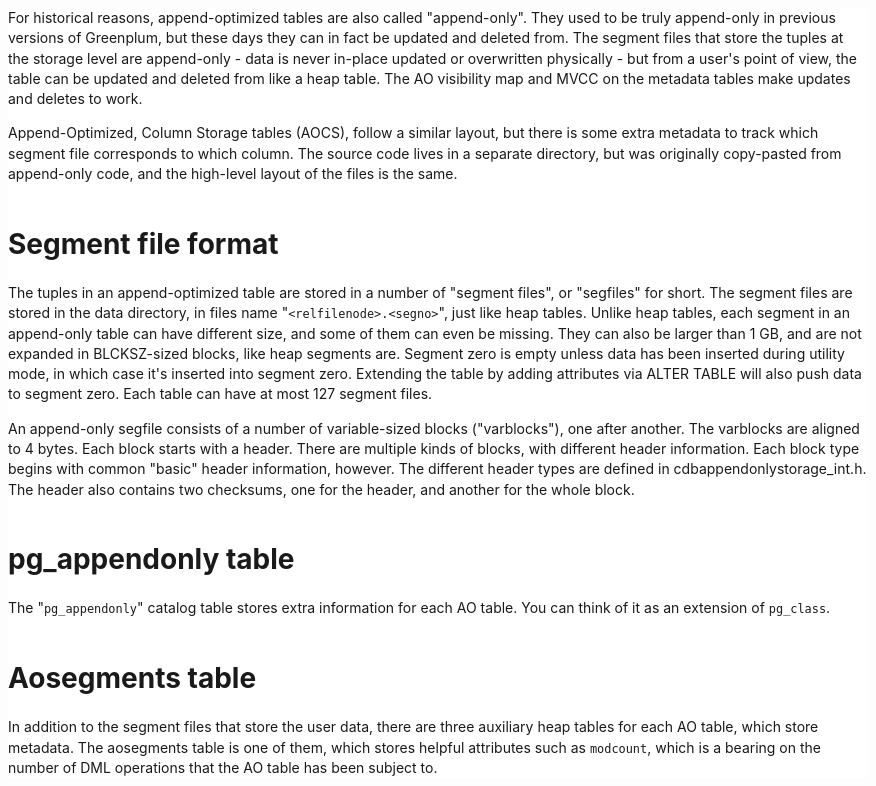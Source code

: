 For historical reasons, append-optimized tables are also called
"append-only". They used to be truly append-only in previous versions
of Greenplum, but these days they can in fact be updated and deleted
from. The segment files that store the tuples at the storage level are
append-only - data is never in-place updated or overwritten physically -
but from a user's point of view, the table can be updated and deleted
from like a heap table. The AO visibility map and MVCC on the metadata
tables make updates and deletes to work.

Append-Optimized, Column Storage tables (AOCS), follow a similar
layout, but there is some extra metadata to track which segment file
corresponds to which column.  The source code lives in a separate
directory, but was originally copy-pasted from append-only code, and
the high-level layout of the files is the same.


# Segment file format

The tuples in an append-optimized table are stored in a number of
"segment files", or "segfiles" for short. The segment files are stored
in the data directory, in files name "`<relfilenode>.<segno>`", just like
heap tables.  Unlike heap tables, each segment in an append-only table
can have different size, and some of them can even be missing. They can
also be larger than 1 GB, and are not expanded in BLCKSZ-sized blocks,
like heap segments are. Segment zero is empty unless data has been
inserted during utility mode, in which case it's inserted into segment
zero. Extending the table by adding attributes via ALTER TABLE will also
push data to segment zero. Each table can have at most 127 segment files.

An append-only segfile consists of a number of variable-sized blocks
("varblocks"), one after another. The varblocks are aligned to 4 bytes.
Each block starts with a header. There are multiple kinds of blocks, with
different header information. Each block type begins with common "basic"
header information, however. The different header types are defined in
cdbappendonlystorage_int.h. The header also contains two checksums,
one for the header, and another for the whole block.


# pg_appendonly table

The "`pg_appendonly`" catalog table stores extra information for each AO
table.  You can think of it as an extension of `pg_class`.


# Aosegments table

In addition to the segment files that store the user data, there are
three auxiliary heap tables for each AO table, which store metadata.
The aosegments table is one of them, which stores helpful attributes
such as `modcount`, which is a bearing on the number of DML operations
that the AO table has been subject to.
